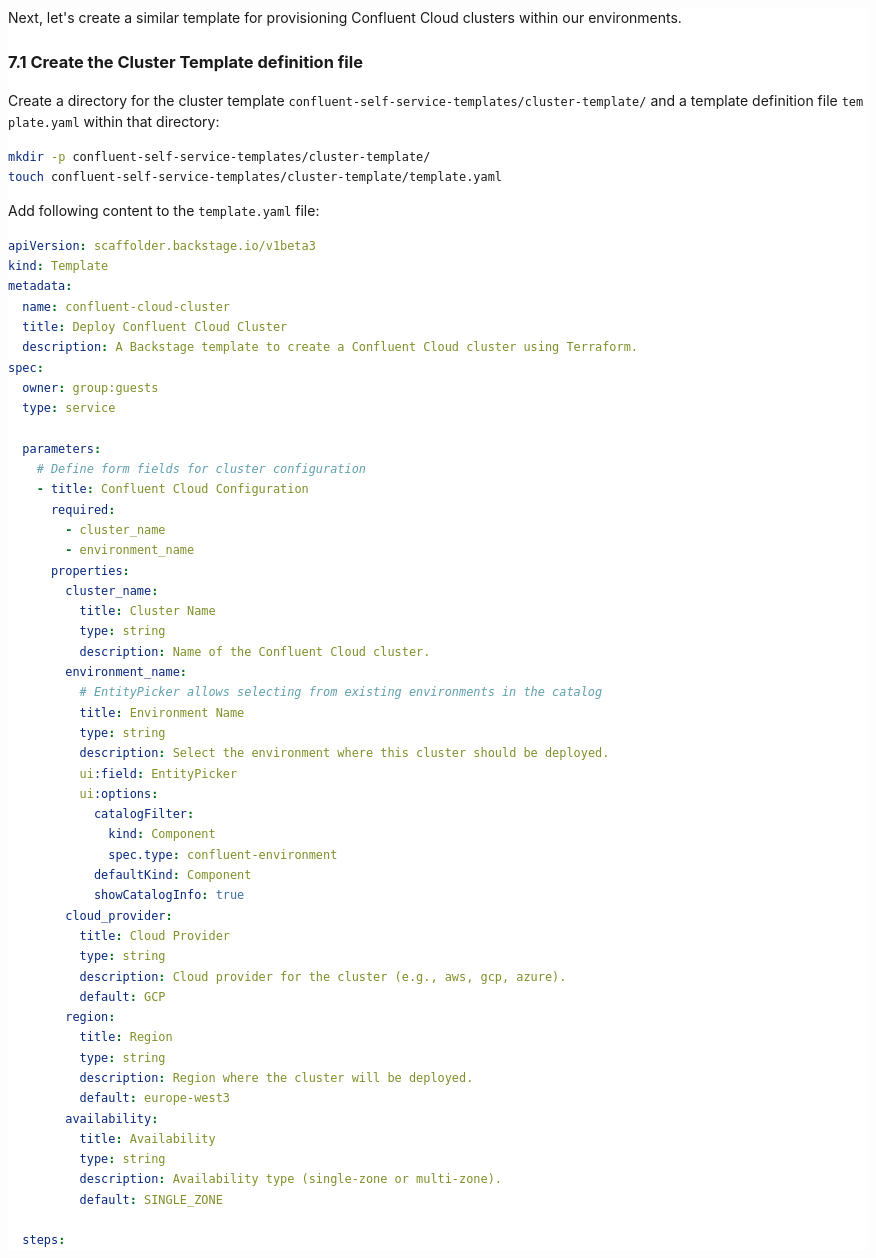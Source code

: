 Next, let's create a similar template for provisioning Confluent Cloud clusters within our environments.

### 7.1 Create the Cluster Template definition file

Create a directory for the cluster template `confluent-self-service-templates/cluster-template/` and a template definition file `template.yaml` within that directory:

```bash
mkdir -p confluent-self-service-templates/cluster-template/
touch confluent-self-service-templates/cluster-template/template.yaml
```

Add following content to the `template.yaml` file:

```yaml {filename="confluent-self-service-templates/cluster-template/template.yaml"}
apiVersion: scaffolder.backstage.io/v1beta3
kind: Template
metadata:
  name: confluent-cloud-cluster
  title: Deploy Confluent Cloud Cluster
  description: A Backstage template to create a Confluent Cloud cluster using Terraform.
spec:
  owner: group:guests
  type: service

  parameters:
    # Define form fields for cluster configuration
    - title: Confluent Cloud Configuration
      required:
        - cluster_name
        - environment_name
      properties:
        cluster_name:
          title: Cluster Name
          type: string
          description: Name of the Confluent Cloud cluster.
        environment_name:
          # EntityPicker allows selecting from existing environments in the catalog
          title: Environment Name
          type: string
          description: Select the environment where this cluster should be deployed.
          ui:field: EntityPicker
          ui:options:
            catalogFilter:
              kind: Component
              spec.type: confluent-environment
            defaultKind: Component
            showCatalogInfo: true
        cloud_provider:
          title: Cloud Provider
          type: string
          description: Cloud provider for the cluster (e.g., aws, gcp, azure).
          default: GCP
        region:
          title: Region
          type: string
          description: Region where the cluster will be deployed.
          default: europe-west3
        availability:
          title: Availability
          type: string
          description: Availability type (single-zone or multi-zone).
          default: SINGLE_ZONE

  steps:
```